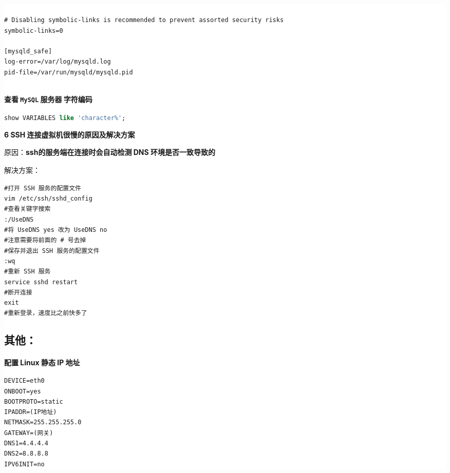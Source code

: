 ````shell

# Disabling symbolic-links is recommended to prevent assorted security risks
symbolic-links=0

[mysqld_safe]
log-error=/var/log/mysqld.log
pid-file=/var/run/mysqld/mysqld.pid


````

**查看 `MySQL` 服务器 字符编码**

```sql
show VARIABLES like 'character%';
```



**6  SSH 连接虚拟机很慢的原因及解决方案**

原因：**ssh的服务端在连接时会自动检测 DNS 环境是否一致导致的**

解决方案：

```shell
#打开 SSH 服务的配置文件  
vim /etc/ssh/sshd_config
#查看关键字搜索  
:/UseDNS
#将 UseDNS yes 改为 UseDNS no 
#注意需要将前面的 # 号去掉
#保存并退出 SSH 服务的配置文件
:wq
#重新 SSH 服务
service sshd restart
#断开连接
exit
#重新登录，速度比之前快多了
```



## 其他： ##

**配置 Linux 静态 IP 地址**

```shell
DEVICE=eth0
ONBOOT=yes
BOOTPROTO=static
IPADDR=(IP地址)
NETMASK=255.255.255.0
GATEWAY=(网关)
DNS1=4.4.4.4
DNS2=8.8.8.8
IPV6INIT=no
```
